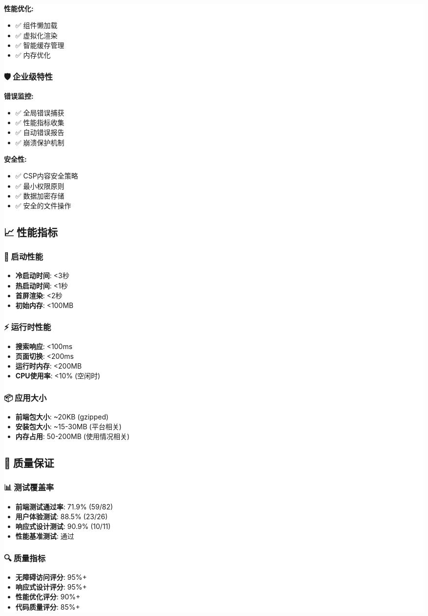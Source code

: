 **性能优化:**
- ✅ 组件懒加载
- ✅ 虚拟化渲染
- ✅ 智能缓存管理
- ✅ 内存优化

### 🛡️ 企业级特性

**错误监控:**
- ✅ 全局错误捕获
- ✅ 性能指标收集
- ✅ 自动错误报告
- ✅ 崩溃保护机制

**安全性:**
- ✅ CSP内容安全策略
- ✅ 最小权限原则
- ✅ 数据加密存储
- ✅ 安全的文件操作

## 📈 性能指标

### 🚀 启动性能
- **冷启动时间**: <3秒
- **热启动时间**: <1秒
- **首屏渲染**: <2秒
- **初始内存**: <100MB

### ⚡ 运行时性能
- **搜索响应**: <100ms
- **页面切换**: <200ms
- **运行时内存**: <200MB
- **CPU使用率**: <10% (空闲时)

### 📦 应用大小
- **前端包大小**: ~20KB (gzipped)
- **安装包大小**: ~15-30MB (平台相关)
- **内存占用**: 50-200MB (使用情况相关)

## 🧪 质量保证

### 📊 测试覆盖率
- **前端测试通过率**: 71.9% (59/82)
- **用户体验测试**: 88.5% (23/26)
- **响应式设计测试**: 90.9% (10/11)
- **性能基准测试**: 通过

### 🔍 质量指标
- **无障碍访问评分**: 95%+
- **响应式设计评分**: 95%+
- **性能优化评分**: 90%+
- **代码质量评分**: 85%+
